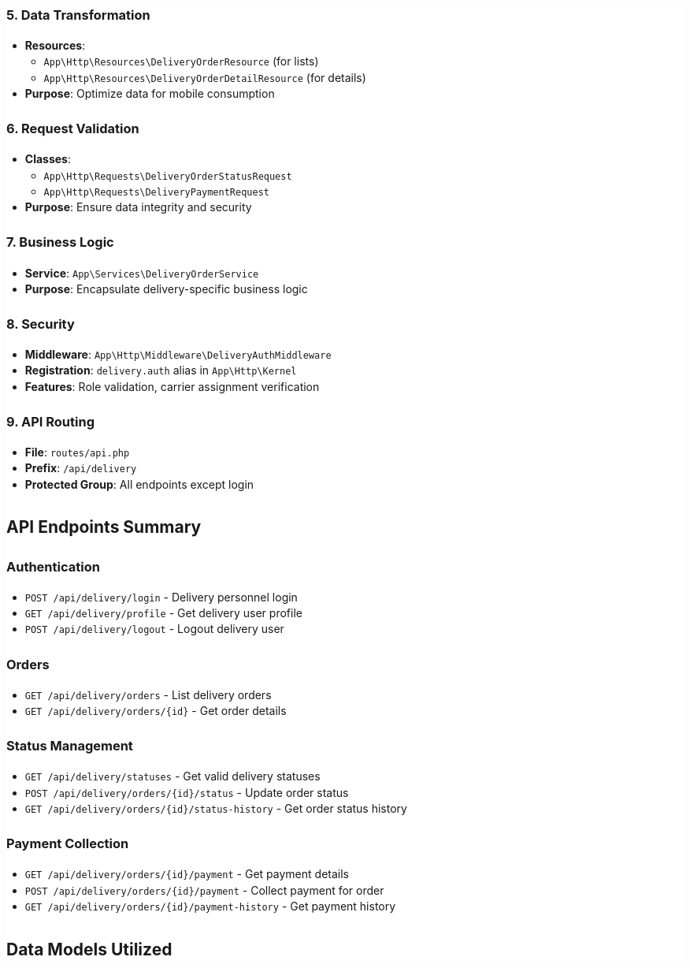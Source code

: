 ### 5. Data Transformation
- **Resources**: 
  - `App\Http\Resources\DeliveryOrderResource` (for lists)
  - `App\Http\Resources\DeliveryOrderDetailResource` (for details)
- **Purpose**: Optimize data for mobile consumption

### 6. Request Validation
- **Classes**:
  - `App\Http\Requests\DeliveryOrderStatusRequest`
  - `App\Http\Requests\DeliveryPaymentRequest`
- **Purpose**: Ensure data integrity and security

### 7. Business Logic
- **Service**: `App\Services\DeliveryOrderService`
- **Purpose**: Encapsulate delivery-specific business logic

### 8. Security
- **Middleware**: `App\Http\Middleware\DeliveryAuthMiddleware`
- **Registration**: `delivery.auth` alias in `App\Http\Kernel`
- **Features**: Role validation, carrier assignment verification

### 9. API Routing
- **File**: `routes/api.php`
- **Prefix**: `/api/delivery`
- **Protected Group**: All endpoints except login

## API Endpoints Summary

### Authentication
- `POST /api/delivery/login` - Delivery personnel login
- `GET /api/delivery/profile` - Get delivery user profile
- `POST /api/delivery/logout` - Logout delivery user

### Orders
- `GET /api/delivery/orders` - List delivery orders
- `GET /api/delivery/orders/{id}` - Get order details

### Status Management
- `GET /api/delivery/statuses` - Get valid delivery statuses
- `POST /api/delivery/orders/{id}/status` - Update order status
- `GET /api/delivery/orders/{id}/status-history` - Get order status history

### Payment Collection
- `GET /api/delivery/orders/{id}/payment` - Get payment details
- `POST /api/delivery/orders/{id}/payment` - Collect payment for order
- `GET /api/delivery/orders/{id}/payment-history` - Get payment history

## Data Models Utilized
